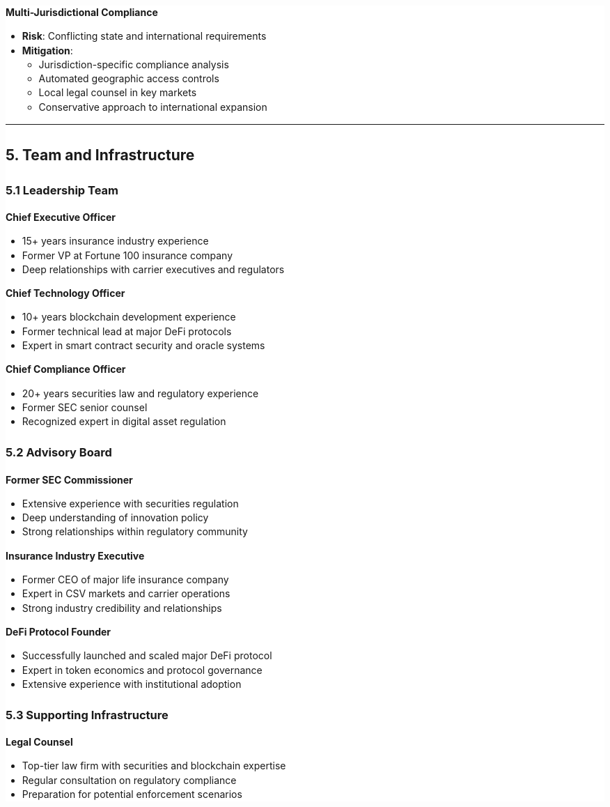**Multi-Jurisdictional Compliance**
- **Risk**: Conflicting state and international requirements
- **Mitigation**:
  - Jurisdiction-specific compliance analysis
  - Automated geographic access controls
  - Local legal counsel in key markets
  - Conservative approach to international expansion

---

## 5. Team and Infrastructure

### 5.1 Leadership Team

**Chief Executive Officer**
- 15+ years insurance industry experience
- Former VP at Fortune 100 insurance company
- Deep relationships with carrier executives and regulators

**Chief Technology Officer**
- 10+ years blockchain development experience
- Former technical lead at major DeFi protocols
- Expert in smart contract security and oracle systems

**Chief Compliance Officer**
- 20+ years securities law and regulatory experience
- Former SEC senior counsel
- Recognized expert in digital asset regulation

### 5.2 Advisory Board

**Former SEC Commissioner**
- Extensive experience with securities regulation
- Deep understanding of innovation policy
- Strong relationships within regulatory community

**Insurance Industry Executive**
- Former CEO of major life insurance company
- Expert in CSV markets and carrier operations
- Strong industry credibility and relationships

**DeFi Protocol Founder**
- Successfully launched and scaled major DeFi protocol
- Expert in token economics and protocol governance
- Extensive experience with institutional adoption

### 5.3 Supporting Infrastructure

**Legal Counsel**
- Top-tier law firm with securities and blockchain expertise
- Regular consultation on regulatory compliance
- Preparation for potential enforcement scenarios
